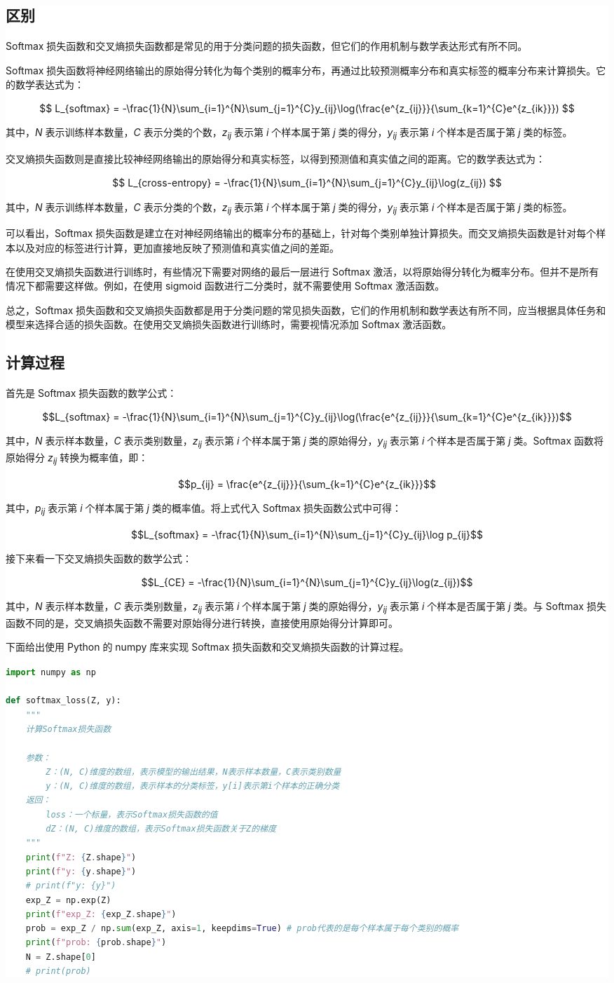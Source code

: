 ## 区别
Softmax 损失函数和交叉熵损失函数都是常见的用于分类问题的损失函数，但它们的作用机制与数学表达形式有所不同。

Softmax 损失函数将神经网络输出的原始得分转化为每个类别的概率分布，再通过比较预测概率分布和真实标签的概率分布来计算损失。它的数学表达式为：

$$ L_{softmax} = -\frac{1}{N}\sum_{i=1}^{N}\sum_{j=1}^{C}y_{ij}\log(\frac{e^{z_{ij}}}{\sum_{k=1}^{C}e^{z_{ik}}}) $$

其中，$N$ 表示训练样本数量，$C$ 表示分类的个数，$z_{ij}$ 表示第 $i$ 个样本属于第 $j$ 类的得分，$y_{ij}$ 表示第 $i$ 个样本是否属于第 $j$ 类的标签。

交叉熵损失函数则是直接比较神经网络输出的原始得分和真实标签，以得到预测值和真实值之间的距离。它的数学表达式为：

$$ L_{cross-entropy} = -\frac{1}{N}\sum_{i=1}^{N}\sum_{j=1}^{C}y_{ij}\log(z_{ij}) $$

其中，$N$ 表示训练样本数量，$C$ 表示分类的个数，$z_{ij}$ 表示第 $i$ 个样本属于第 $j$ 类的得分，$y_{ij}$ 表示第 $i$ 个样本是否属于第 $j$ 类的标签。

可以看出，Softmax 损失函数是建立在对神经网络输出的概率分布的基础上，针对每个类别单独计算损失。而交叉熵损失函数是针对每个样本以及对应的标签进行计算，更加直接地反映了预测值和真实值之间的差距。

在使用交叉熵损失函数进行训练时，有些情况下需要对网络的最后一层进行 Softmax 激活，以将原始得分转化为概率分布。但并不是所有情况下都需要这样做。例如，在使用 sigmoid 函数进行二分类时，就不需要使用 Softmax 激活函数。

总之，Softmax 损失函数和交叉熵损失函数都是用于分类问题的常见损失函数，它们的作用机制和数学表达有所不同，应当根据具体任务和模型来选择合适的损失函数。在使用交叉熵损失函数进行训练时，需要视情况添加 Softmax 激活函数。

## 计算过程
首先是 Softmax 损失函数的数学公式：

$$L_{softmax} = -\frac{1}{N}\sum_{i=1}^{N}\sum_{j=1}^{C}y_{ij}\log(\frac{e^{z_{ij}}}{\sum_{k=1}^{C}e^{z_{ik}}})$$

其中，$N$ 表示样本数量，$C$ 表示类别数量，$z_{ij}$ 表示第 $i$ 个样本属于第 $j$ 类的原始得分，$y_{ij}$ 表示第 $i$ 个样本是否属于第 $j$ 类。Softmax 函数将原始得分 $z_{ij}$ 转换为概率值，即：

$$p_{ij} = \frac{e^{z_{ij}}}{\sum_{k=1}^{C}e^{z_{ik}}}$$

其中，$p_{ij}$ 表示第 $i$ 个样本属于第 $j$ 类的概率值。将上式代入 Softmax 损失函数公式中可得：

$$L_{softmax} = -\frac{1}{N}\sum_{i=1}^{N}\sum_{j=1}^{C}y_{ij}\log p_{ij}$$

接下来看一下交叉熵损失函数的数学公式：

$$L_{CE} = -\frac{1}{N}\sum_{i=1}^{N}\sum_{j=1}^{C}y_{ij}\log(z_{ij})$$

其中，$N$ 表示样本数量，$C$ 表示类别数量，$z_{ij}$ 表示第 $i$ 个样本属于第 $j$ 类的原始得分，$y_{ij}$ 表示第 $i$ 个样本是否属于第 $j$ 类。与 Softmax 损失函数不同的是，交叉熵损失函数不需要对原始得分进行转换，直接使用原始得分计算即可。

下面给出使用 Python 的 numpy 库来实现 Softmax 损失函数和交叉熵损失函数的计算过程。

```python
import numpy as np

def softmax_loss(Z, y):
    """
    计算Softmax损失函数

    参数：
        Z：(N, C)维度的数组，表示模型的输出结果，N表示样本数量，C表示类别数量
        y：(N, C)维度的数组，表示样本的分类标签，y[i]表示第i个样本的正确分类
    返回：
        loss：一个标量，表示Softmax损失函数的值
        dZ：(N, C)维度的数组，表示Softmax损失函数关于Z的梯度
    """
    print(f"Z: {Z.shape}")
    print(f"y: {y.shape}")
    # print(f"y: {y}")
    exp_Z = np.exp(Z)
    print(f"exp_Z: {exp_Z.shape}")
    prob = exp_Z / np.sum(exp_Z, axis=1, keepdims=True) # prob代表的是每个样本属于每个类别的概率
    print(f"prob: {prob.shape}")
    N = Z.shape[0]
    # print(prob)
```